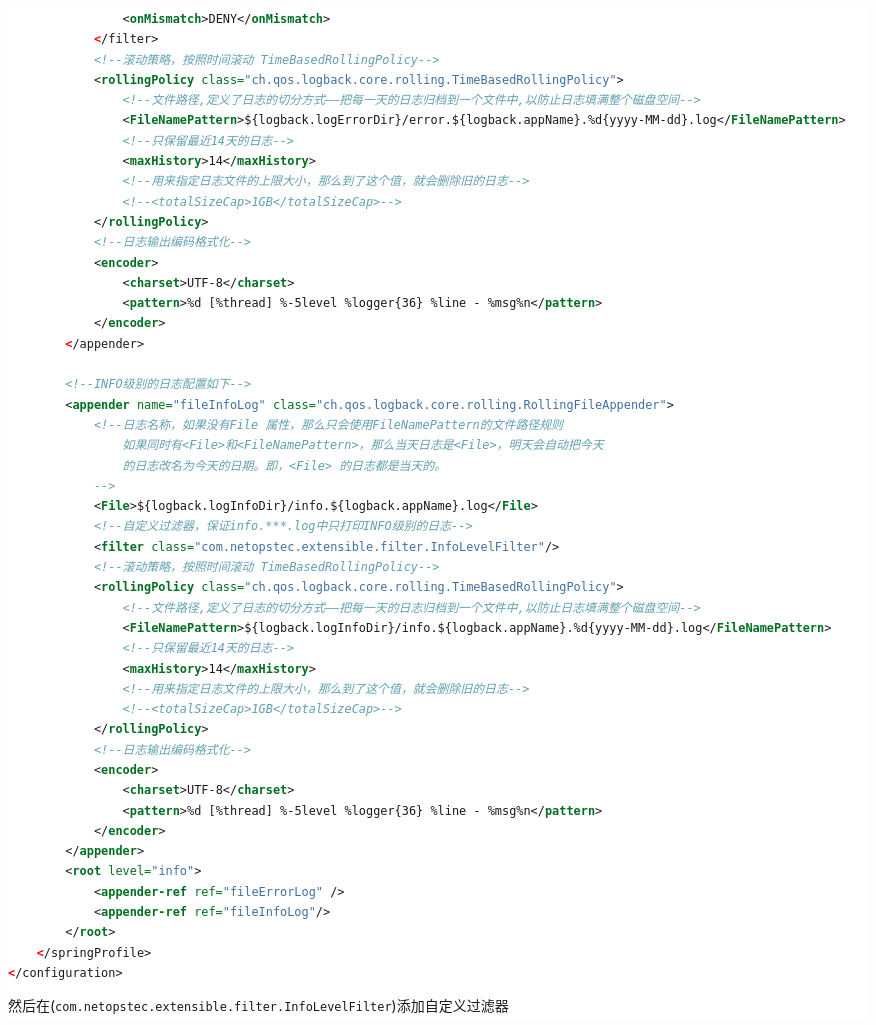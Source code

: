 ```XML
                <onMismatch>DENY</onMismatch>
            </filter>
            <!--滚动策略，按照时间滚动 TimeBasedRollingPolicy-->
            <rollingPolicy class="ch.qos.logback.core.rolling.TimeBasedRollingPolicy">
                <!--文件路径,定义了日志的切分方式——把每一天的日志归档到一个文件中,以防止日志填满整个磁盘空间-->
                <FileNamePattern>${logback.logErrorDir}/error.${logback.appName}.%d{yyyy-MM-dd}.log</FileNamePattern>
                <!--只保留最近14天的日志-->
                <maxHistory>14</maxHistory>
                <!--用来指定日志文件的上限大小，那么到了这个值，就会删除旧的日志-->
                <!--<totalSizeCap>1GB</totalSizeCap>-->
            </rollingPolicy>
            <!--日志输出编码格式化-->
            <encoder>
                <charset>UTF-8</charset>
                <pattern>%d [%thread] %-5level %logger{36} %line - %msg%n</pattern>
            </encoder>
        </appender>

        <!--INFO级别的日志配置如下-->
        <appender name="fileInfoLog" class="ch.qos.logback.core.rolling.RollingFileAppender">
            <!--日志名称，如果没有File 属性，那么只会使用FileNamePattern的文件路径规则
                如果同时有<File>和<FileNamePattern>，那么当天日志是<File>，明天会自动把今天
                的日志改名为今天的日期。即，<File> 的日志都是当天的。
            -->
            <File>${logback.logInfoDir}/info.${logback.appName}.log</File>
            <!--自定义过滤器，保证info.***.log中只打印INFO级别的日志-->
            <filter class="com.netopstec.extensible.filter.InfoLevelFilter"/>
            <!--滚动策略，按照时间滚动 TimeBasedRollingPolicy-->
            <rollingPolicy class="ch.qos.logback.core.rolling.TimeBasedRollingPolicy">
                <!--文件路径,定义了日志的切分方式——把每一天的日志归档到一个文件中,以防止日志填满整个磁盘空间-->
                <FileNamePattern>${logback.logInfoDir}/info.${logback.appName}.%d{yyyy-MM-dd}.log</FileNamePattern>
                <!--只保留最近14天的日志-->
                <maxHistory>14</maxHistory>
                <!--用来指定日志文件的上限大小，那么到了这个值，就会删除旧的日志-->
                <!--<totalSizeCap>1GB</totalSizeCap>-->
            </rollingPolicy>
            <!--日志输出编码格式化-->
            <encoder>
                <charset>UTF-8</charset>
                <pattern>%d [%thread] %-5level %logger{36} %line - %msg%n</pattern>
            </encoder>
        </appender>
        <root level="info">
            <appender-ref ref="fileErrorLog" />
            <appender-ref ref="fileInfoLog"/>
        </root>
    </springProfile>
</configuration>
```
然后在(`com.netopstec.extensible.filter.InfoLevelFilter`)添加自定义过滤器
